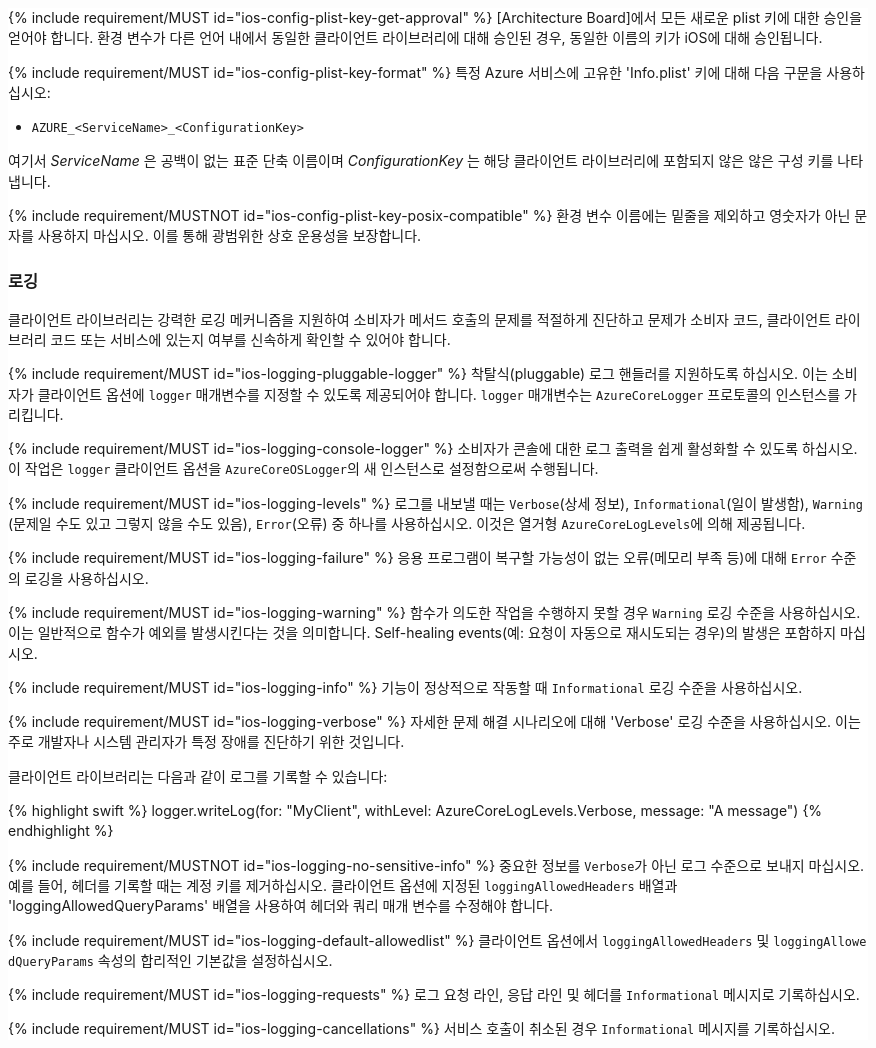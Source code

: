 {% include requirement/MUST id="ios-config-plist-key-get-approval" %} [Architecture Board]에서 모든 새로운 plist 키에 대한 승인을 얻어야 합니다. 환경 변수가 다른 언어 내에서 동일한 클라이언트 라이브러리에 대해 승인된 경우, 동일한 이름의 키가 iOS에 대해 승인됩니다.

{% include requirement/MUST id="ios-config-plist-key-format" %} 특정 Azure 서비스에 고유한 'Info.plist' 키에 대해 다음 구문을 사용하십시오:

* `AZURE_<ServiceName>_<ConfigurationKey>`

여기서 _ServiceName_ 은 공백이 없는 표준 단축 이름이며 _ConfigurationKey_ 는 해당 클라이언트 라이브러리에 포함되지 않은 않은 구성 키를 나타냅니다.

{% include requirement/MUSTNOT id="ios-config-plist-key-posix-compatible" %} 환경 변수 이름에는 밑줄을 제외하고 영숫자가 아닌 문자를 사용하지 마십시오. 이를 통해 광범위한 상호 운용성을 보장합니다.

### 로깅

클라이언트 라이브러리는 강력한 로깅 메커니즘을 지원하여 소비자가 메서드 호출의 문제를 적절하게 진단하고 문제가 소비자 코드, 클라이언트 라이브러리 코드 또는 서비스에 있는지 여부를 신속하게 확인할 수 있어야 합니다.

{% include requirement/MUST id="ios-logging-pluggable-logger" %} 착탈식(pluggable) 로그 핸들러를 지원하도록 하십시오. 이는 소비자가 클라이언트 옵션에 `logger` 매개변수를 지정할 수 있도록 제공되어야 합니다. `logger` 매개변수는 `AzureCoreLogger` 프로토콜의 인스턴스를 가리킵니다.

{% include requirement/MUST id="ios-logging-console-logger" %} 소비자가 콘솔에 대한 로그 출력을 쉽게 활성화할 수 있도록 하십시오. 이 작업은 `logger` 클라이언트 옵션을 `AzureCoreOSLogger`의 새 인스턴스로 설정함으로써 수행됩니다.

{% include requirement/MUST id="ios-logging-levels" %} 로그를 내보낼 때는 `Verbose`(상세 정보), `Informational`(일이 발생함), `Warning`(문제일 수도 있고 그렇지 않을 수도 있음), `Error`(오류) 중 하나를 사용하십시오. 이것은 열거형 `AzureCoreLogLevels`에 의해 제공됩니다.

{% include requirement/MUST id="ios-logging-failure" %} 응용 프로그램이 복구할 가능성이 없는 오류(메모리 부족 등)에 대해 `Error` 수준의 로깅을 사용하십시오.

{% include requirement/MUST id="ios-logging-warning" %} 함수가 의도한 작업을 수행하지 못할 경우 `Warning` 로깅 수준을 사용하십시오. 이는 일반적으로 함수가 예외를 발생시킨다는 것을 의미합니다. Self-healing events(예: 요청이 자동으로 재시도되는 경우)의 발생은 포함하지 마십시오.

{% include requirement/MUST id="ios-logging-info" %} 기능이 정상적으로 작동할 때 `Informational` 로깅 수준을 사용하십시오.

{% include requirement/MUST id="ios-logging-verbose" %} 자세한 문제 해결 시나리오에 대해 'Verbose' 로깅 수준을 사용하십시오. 이는 주로 개발자나 시스템 관리자가 특정 장애를 진단하기 위한 것입니다.

클라이언트 라이브러리는 다음과 같이 로그를 기록할 수 있습니다:

{% highlight swift %}
logger.writeLog(for: "MyClient", withLevel: AzureCoreLogLevels.Verbose, message: "A message")
{% endhighlight %}

{% include requirement/MUSTNOT id="ios-logging-no-sensitive-info" %} 중요한 정보를 `Verbose`가 아닌 로그 수준으로 보내지 마십시오. 예를 들어, 헤더를 기록할 때는 계정 키를 제거하십시오. 클라이언트 옵션에 지정된 `loggingAllowedHeaders` 배열과 'loggingAllowedQueryParams' 배열을 사용하여 헤더와 쿼리 매개 변수를 수정해야 합니다.

{% include requirement/MUST id="ios-logging-default-allowedlist" %} 클라이언트 옵션에서 `loggingAllowedHeaders` 및 `loggingAllowedQueryParams` 속성의 합리적인 기본값을 설정하십시오.

{% include requirement/MUST id="ios-logging-requests" %} 로그 요청 라인, 응답 라인 및 헤더를 `Informational` 메시지로 기록하십시오.

{% include requirement/MUST id="ios-logging-cancellations" %} 서비스 호출이 취소된 경우 `Informational` 메시지를 기록하십시오.
